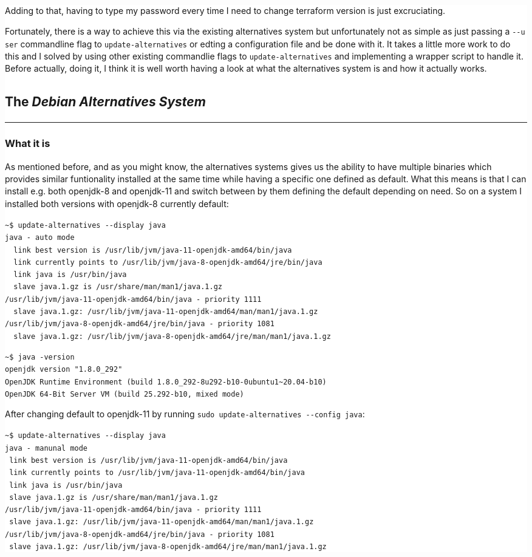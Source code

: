 Adding to that, having to type my password every time I need to change terraform version is just excruciating.

Fortunately, there is a way to achieve this via the existing alternatives system but unfortunately not as simple as just passing a `--user` commandline flag to `update-alternatives` or edting a configuration file and be done with it. It takes a little more work to do this and I solved by using other existing commandlie flags to `update-alternatives` and implementing a wrapper script to handle it. Before actually, doing it, I think it is well worth having a look at what the alternatives system is and how it actually works.

## The _Debian Alternatives System_
---
### What it is
As mentioned before, and as you might know, the alternatives systems gives us the ability to have multiple binaries which provides similar funtionality installed at the same time while having a specific one defined as default. What this means is that I can install e.g. both openjdk-8 and openjdk-11 and switch between by them defining the default depending on need. So on  a system I installed both versions with openjdk-8 currently default:

```console
~$ update-alternatives --display java
java - auto mode
  link best version is /usr/lib/jvm/java-11-openjdk-amd64/bin/java
  link currently points to /usr/lib/jvm/java-8-openjdk-amd64/jre/bin/java
  link java is /usr/bin/java
  slave java.1.gz is /usr/share/man/man1/java.1.gz
/usr/lib/jvm/java-11-openjdk-amd64/bin/java - priority 1111
  slave java.1.gz: /usr/lib/jvm/java-11-openjdk-amd64/man/man1/java.1.gz
/usr/lib/jvm/java-8-openjdk-amd64/jre/bin/java - priority 1081
  slave java.1.gz: /usr/lib/jvm/java-8-openjdk-amd64/jre/man/man1/java.1.gz
```

```console
~$ java -version
openjdk version "1.8.0_292"
OpenJDK Runtime Environment (build 1.8.0_292-8u292-b10-0ubuntu1~20.04-b10)
OpenJDK 64-Bit Server VM (build 25.292-b10, mixed mode)
```

After changing default to openjdk-11 by running `sudo update-alternatives --config java`:

 ```console
~$ update-alternatives --display java
java - manunal mode
  link best version is /usr/lib/jvm/java-11-openjdk-amd64/bin/java
  link currently points to /usr/lib/jvm/java-11-openjdk-amd64/bin/java
  link java is /usr/bin/java
  slave java.1.gz is /usr/share/man/man1/java.1.gz
/usr/lib/jvm/java-11-openjdk-amd64/bin/java - priority 1111
  slave java.1.gz: /usr/lib/jvm/java-11-openjdk-amd64/man/man1/java.1.gz
/usr/lib/jvm/java-8-openjdk-amd64/jre/bin/java - priority 1081
  slave java.1.gz: /usr/lib/jvm/java-8-openjdk-amd64/jre/man/man1/java.1.gz
```
